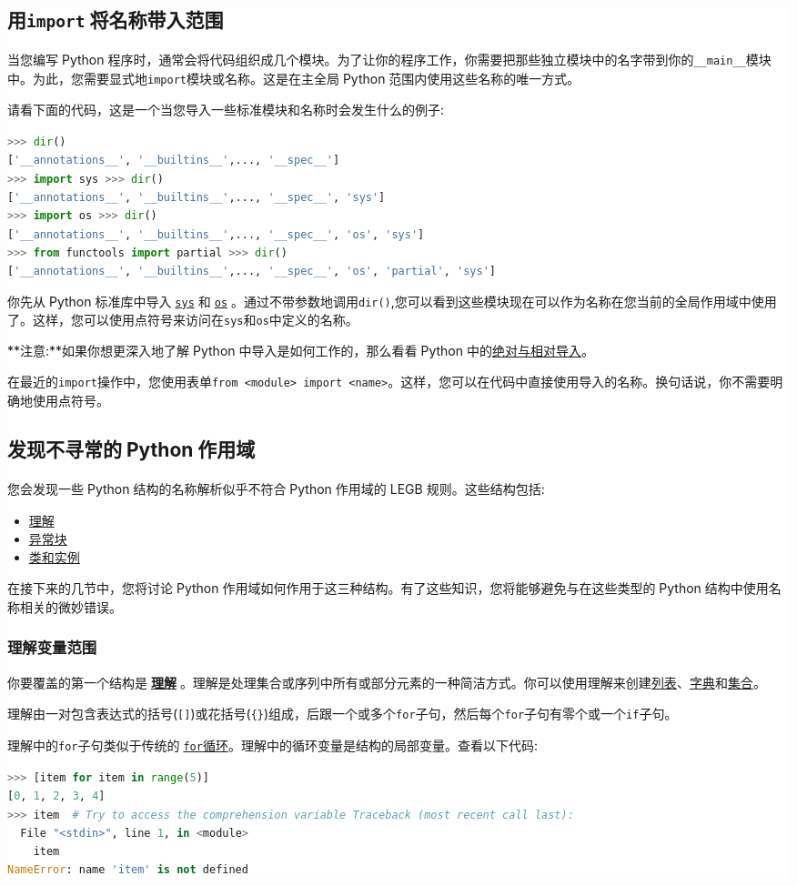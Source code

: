 ## 用`import` 将名称带入范围

当您编写 Python 程序时，通常会将代码组织成几个模块。为了让你的程序工作，你需要把那些独立模块中的名字带到你的`__main__`模块中。为此，您需要显式地`import`模块或名称。这是在主全局 Python 范围内使用这些名称的唯一方式。

请看下面的代码，这是一个当您导入一些标准模块和名称时会发生什么的例子:

>>>

```py
>>> dir()
['__annotations__', '__builtins__',..., '__spec__']
>>> import sys >>> dir()
['__annotations__', '__builtins__',..., '__spec__', 'sys']
>>> import os >>> dir()
['__annotations__', '__builtins__',..., '__spec__', 'os', 'sys']
>>> from functools import partial >>> dir()
['__annotations__', '__builtins__',..., '__spec__', 'os', 'partial', 'sys']
```

你先从 Python 标准库中导入 [`sys`](https://docs.python.org/3/library/sys.html) 和 [`os`](https://docs.python.org/3/library/os.html) 。通过不带参数地调用`dir()`,您可以看到这些模块现在可以作为名称在您当前的全局作用域中使用了。这样，您可以使用点符号来访问在`sys`和`os`中定义的名称。

**注意:**如果你想更深入地了解 Python 中导入是如何工作的，那么看看 Python 中的[绝对与相对导入](https://realpython.com/absolute-vs-relative-python-imports/)。

在最近的`import`操作中，您使用表单`from <module> import <name>`。这样，您可以在代码中直接使用导入的名称。换句话说，你不需要明确地使用点符号。

## 发现不寻常的 Python 作用域

您会发现一些 Python 结构的名称解析似乎不符合 Python 作用域的 LEGB 规则。这些结构包括:

*   [理解](https://realpython.com/courses/using-list-comprehensions-effectively/)
*   [异常块](https://realpython.com/courses/introduction-python-exceptions/)
*   [类和实例](https://realpython.com/courses/intro-object-oriented-programming-oop-python/)

在接下来的几节中，您将讨论 Python 作用域如何作用于这三种结构。有了这些知识，您将能够避免与在这些类型的 Python 结构中使用名称相关的微妙错误。

### 理解变量范围

你要覆盖的第一个结构是 [**理解**](https://realpython.com/list-comprehension-python/) 。理解是处理集合或序列中所有或部分元素的一种简洁方式。你可以使用理解来创建[列表](https://realpython.com/python-lists-tuples/)、[字典](https://realpython.com/courses/dictionaries-python/)和[集合](https://realpython.com/python-sets/)。

理解由一对包含表达式的括号(`[]`)或花括号(`{}`)组成，后跟一个或多个`for`子句，然后每个`for`子句有零个或一个`if`子句。

理解中的`for`子句类似于传统的 [`for`循环](https://realpython.com/python-for-loop/)。理解中的循环变量是结构的局部变量。查看以下代码:

>>>

```py
>>> [item for item in range(5)]
[0, 1, 2, 3, 4]
>>> item  # Try to access the comprehension variable Traceback (most recent call last):
  File "<stdin>", line 1, in <module>
    item
NameError: name 'item' is not defined
```
